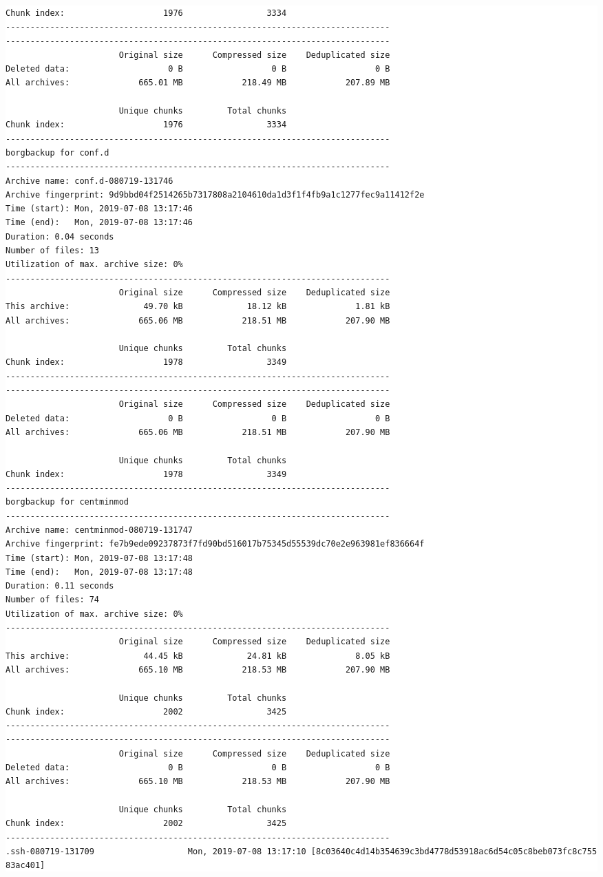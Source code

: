 ```
Chunk index:                    1976                 3334
------------------------------------------------------------------------------
------------------------------------------------------------------------------
                       Original size      Compressed size    Deduplicated size
Deleted data:                    0 B                  0 B                  0 B
All archives:              665.01 MB            218.49 MB            207.89 MB

                       Unique chunks         Total chunks
Chunk index:                    1976                 3334
------------------------------------------------------------------------------
borgbackup for conf.d
------------------------------------------------------------------------------
Archive name: conf.d-080719-131746
Archive fingerprint: 9d9bbd04f2514265b7317808a2104610da1d3f1f4fb9a1c1277fec9a11412f2e
Time (start): Mon, 2019-07-08 13:17:46
Time (end):   Mon, 2019-07-08 13:17:46
Duration: 0.04 seconds
Number of files: 13
Utilization of max. archive size: 0%
------------------------------------------------------------------------------
                       Original size      Compressed size    Deduplicated size
This archive:               49.70 kB             18.12 kB              1.81 kB
All archives:              665.06 MB            218.51 MB            207.90 MB

                       Unique chunks         Total chunks
Chunk index:                    1978                 3349
------------------------------------------------------------------------------
------------------------------------------------------------------------------
                       Original size      Compressed size    Deduplicated size
Deleted data:                    0 B                  0 B                  0 B
All archives:              665.06 MB            218.51 MB            207.90 MB

                       Unique chunks         Total chunks
Chunk index:                    1978                 3349
------------------------------------------------------------------------------
borgbackup for centminmod
------------------------------------------------------------------------------
Archive name: centminmod-080719-131747
Archive fingerprint: fe7b9ede09237873f7fd90bd516017b75345d55539dc70e2e963981ef836664f
Time (start): Mon, 2019-07-08 13:17:48
Time (end):   Mon, 2019-07-08 13:17:48
Duration: 0.11 seconds
Number of files: 74
Utilization of max. archive size: 0%
------------------------------------------------------------------------------
                       Original size      Compressed size    Deduplicated size
This archive:               44.45 kB             24.81 kB              8.05 kB
All archives:              665.10 MB            218.53 MB            207.90 MB

                       Unique chunks         Total chunks
Chunk index:                    2002                 3425
------------------------------------------------------------------------------
------------------------------------------------------------------------------
                       Original size      Compressed size    Deduplicated size
Deleted data:                    0 B                  0 B                  0 B
All archives:              665.10 MB            218.53 MB            207.90 MB

                       Unique chunks         Total chunks
Chunk index:                    2002                 3425
------------------------------------------------------------------------------
.ssh-080719-131709                   Mon, 2019-07-08 13:17:10 [8c03640c4d14b354639c3bd4778d53918ac6d54c05c8beb073fc8c75583ac401]
```